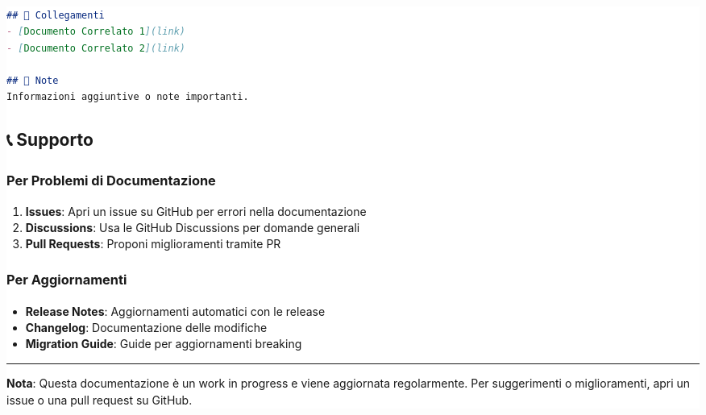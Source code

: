 ```markdown
## 🔗 Collegamenti
- [Documento Correlato 1](link)
- [Documento Correlato 2](link)

## 📝 Note
Informazioni aggiuntive o note importanti.
```

## 📞 Supporto

### Per Problemi di Documentazione

1. **Issues**: Apri un issue su GitHub per errori nella documentazione
2. **Discussions**: Usa le GitHub Discussions per domande generali
3. **Pull Requests**: Proponi miglioramenti tramite PR

### Per Aggiornamenti

- **Release Notes**: Aggiornamenti automatici con le release
- **Changelog**: Documentazione delle modifiche
- **Migration Guide**: Guide per aggiornamenti breaking

---

**Nota**: Questa documentazione è un work in progress e viene aggiornata regolarmente. Per suggerimenti o miglioramenti, apri un issue o una pull request su GitHub. 